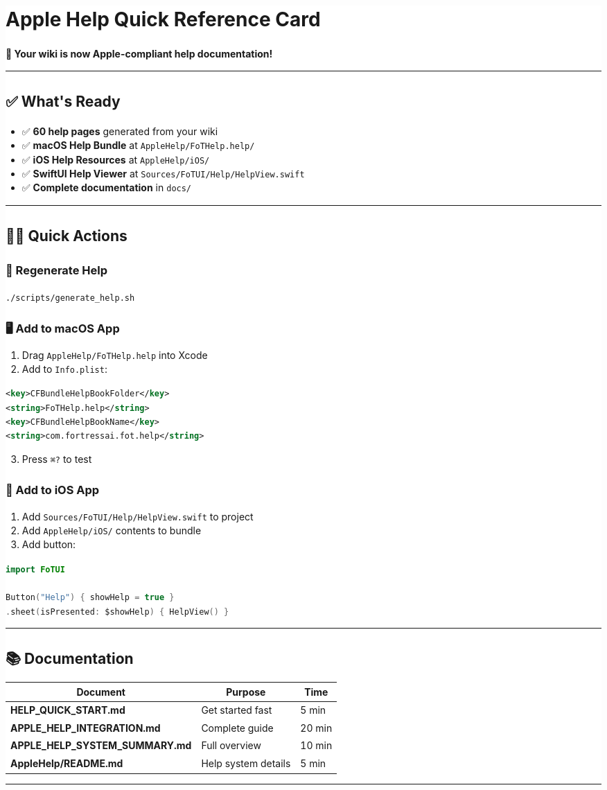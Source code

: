 # Apple Help Quick Reference Card

**🚀 Your wiki is now Apple-compliant help documentation!**

---

## ✅ What's Ready

- ✅ **60 help pages** generated from your wiki
- ✅ **macOS Help Bundle** at `AppleHelp/FoTHelp.help/`
- ✅ **iOS Help Resources** at `AppleHelp/iOS/`
- ✅ **SwiftUI Help Viewer** at `Sources/FoTUI/Help/HelpView.swift`
- ✅ **Complete documentation** in `docs/`

---

## 🏃‍♂️ Quick Actions

### 🔄 Regenerate Help
```bash
./scripts/generate_help.sh
```

### 🖥️ Add to macOS App
1. Drag `AppleHelp/FoTHelp.help` into Xcode
2. Add to `Info.plist`:
```xml
<key>CFBundleHelpBookFolder</key>
<string>FoTHelp.help</string>
<key>CFBundleHelpBookName</key>
<string>com.fortressai.fot.help</string>
```
3. Press `⌘?` to test

### 📱 Add to iOS App
1. Add `Sources/FoTUI/Help/HelpView.swift` to project
2. Add `AppleHelp/iOS/` contents to bundle
3. Add button:
```swift
import FoTUI

Button("Help") { showHelp = true }
.sheet(isPresented: $showHelp) { HelpView() }
```

---

## 📚 Documentation

| Document | Purpose | Time |
|----------|---------|------|
| **HELP_QUICK_START.md** | Get started fast | 5 min |
| **APPLE_HELP_INTEGRATION.md** | Complete guide | 20 min |
| **APPLE_HELP_SYSTEM_SUMMARY.md** | Full overview | 10 min |
| **AppleHelp/README.md** | Help system details | 5 min |

---